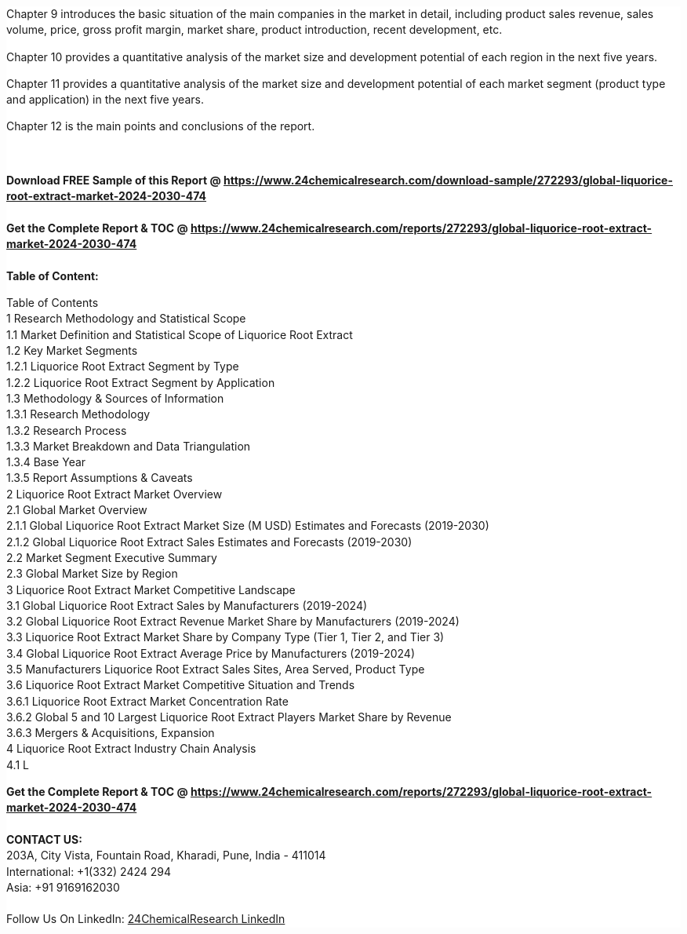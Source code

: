 Chapter 9 introduces the basic situation of the main companies in the market in detail, including product sales revenue, sales volume, price, gross profit margin, market share, product introduction, recent development, etc.</p><p>
</p><p>
Chapter 10 provides a quantitative analysis of the market size and development potential of each region in the next five years.</p><p>
</p><p>
Chapter 11 provides a quantitative analysis of the market size and development potential of each market segment (product type and application) in the next five years.</p><p>
</p><p>
Chapter 12 is the main points and conclusions of the report.</p><p>
 </p><div><b>Download FREE Sample of this Report @ 
            <a href="https://www.24chemicalresearch.com/download-sample/272293/global-liquorice-root-extract-market-2024-2030-474">
            https://www.24chemicalresearch.com/download-sample/272293/global-liquorice-root-extract-market-2024-2030-474</a></b></div><br><div><b>Get the Complete Report & TOC @ 
            <a href="https://www.24chemicalresearch.com/reports/272293/global-liquorice-root-extract-market-2024-2030-474">
            https://www.24chemicalresearch.com/reports/272293/global-liquorice-root-extract-market-2024-2030-474</a></b></div><br>
            <b>Table of Content:</b><p>Table of Contents<br />
1 Research Methodology and Statistical Scope<br />
1.1 Market Definition and Statistical Scope of Liquorice Root Extract<br />
1.2 Key Market Segments<br />
1.2.1 Liquorice Root Extract Segment by Type<br />
1.2.2 Liquorice Root Extract Segment by Application<br />
1.3 Methodology & Sources of Information<br />
1.3.1 Research Methodology<br />
1.3.2 Research Process<br />
1.3.3 Market Breakdown and Data Triangulation<br />
1.3.4 Base Year<br />
1.3.5 Report Assumptions & Caveats<br />
2 Liquorice Root Extract Market Overview<br />
2.1 Global Market Overview<br />
2.1.1 Global Liquorice Root Extract Market Size (M USD) Estimates and Forecasts (2019-2030)<br />
2.1.2 Global Liquorice Root Extract Sales Estimates and Forecasts (2019-2030)<br />
2.2 Market Segment Executive Summary<br />
2.3 Global Market Size by Region<br />
3 Liquorice Root Extract Market Competitive Landscape<br />
3.1 Global Liquorice Root Extract Sales by Manufacturers (2019-2024)<br />
3.2 Global Liquorice Root Extract Revenue Market Share by Manufacturers (2019-2024)<br />
3.3 Liquorice Root Extract Market Share by Company Type (Tier 1, Tier 2, and Tier 3)<br />
3.4 Global Liquorice Root Extract Average Price by Manufacturers (2019-2024)<br />
3.5 Manufacturers Liquorice Root Extract Sales Sites, Area Served, Product Type<br />
3.6 Liquorice Root Extract Market Competitive Situation and Trends<br />
3.6.1 Liquorice Root Extract Market Concentration Rate<br />
3.6.2 Global 5 and 10 Largest Liquorice Root Extract Players Market Share by Revenue<br />
3.6.3 Mergers & Acquisitions, Expansion<br />
4 Liquorice Root Extract Industry Chain Analysis<br />
4.1 L</p><div><b>Get the Complete Report & TOC @ 
            <a href="https://www.24chemicalresearch.com/reports/272293/global-liquorice-root-extract-market-2024-2030-474">
            https://www.24chemicalresearch.com/reports/272293/global-liquorice-root-extract-market-2024-2030-474</a></b></div><br><b>CONTACT US:</b><br>
            203A, City Vista, Fountain Road, Kharadi, Pune, India - 411014<br>
            International: +1(332) 2424 294<br>
            Asia: +91 9169162030 <br><br>
            Follow Us On LinkedIn: <a href="https://www.linkedin.com/company/24chemicalresearch/">24ChemicalResearch LinkedIn</a>